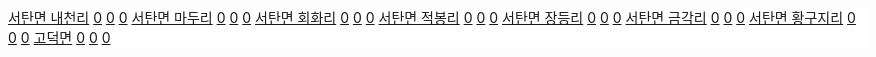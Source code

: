 
  <tr class="item">
    <td><a href="경기도평택시서탄면내천리">서탄면 내천리</a></td>
    <td><a href="경기도평택시서탄면내천리">0</a></td>
    <td><a href="경기도평택시서탄면내천리">0</a></td>
    <td><a href="경기도평택시서탄면내천리">0</a></td>
  </tr>
    

  <tr class="item">
    <td><a href="경기도평택시서탄면마두리">서탄면 마두리</a></td>
    <td><a href="경기도평택시서탄면마두리">0</a></td>
    <td><a href="경기도평택시서탄면마두리">0</a></td>
    <td><a href="경기도평택시서탄면마두리">0</a></td>
  </tr>
    

  <tr class="item">
    <td><a href="경기도평택시서탄면회화리">서탄면 회화리</a></td>
    <td><a href="경기도평택시서탄면회화리">0</a></td>
    <td><a href="경기도평택시서탄면회화리">0</a></td>
    <td><a href="경기도평택시서탄면회화리">0</a></td>
  </tr>
    

  <tr class="item">
    <td><a href="경기도평택시서탄면적봉리">서탄면 적봉리</a></td>
    <td><a href="경기도평택시서탄면적봉리">0</a></td>
    <td><a href="경기도평택시서탄면적봉리">0</a></td>
    <td><a href="경기도평택시서탄면적봉리">0</a></td>
  </tr>
    

  <tr class="item">
    <td><a href="경기도평택시서탄면장등리">서탄면 장등리</a></td>
    <td><a href="경기도평택시서탄면장등리">0</a></td>
    <td><a href="경기도평택시서탄면장등리">0</a></td>
    <td><a href="경기도평택시서탄면장등리">0</a></td>
  </tr>
    

  <tr class="item">
    <td><a href="경기도평택시서탄면금각리">서탄면 금각리</a></td>
    <td><a href="경기도평택시서탄면금각리">0</a></td>
    <td><a href="경기도평택시서탄면금각리">0</a></td>
    <td><a href="경기도평택시서탄면금각리">0</a></td>
  </tr>
    

  <tr class="item">
    <td><a href="경기도평택시서탄면황구지리">서탄면 황구지리</a></td>
    <td><a href="경기도평택시서탄면황구지리">0</a></td>
    <td><a href="경기도평택시서탄면황구지리">0</a></td>
    <td><a href="경기도평택시서탄면황구지리">0</a></td>
  </tr>
    

  <tr class="item">
    <td><a href="경기도평택시고덕면">고덕면</a></td>
    <td><a href="경기도평택시고덕면">0</a></td>
    <td><a href="경기도평택시고덕면">0</a></td>
    <td><a href="경기도평택시고덕면">0</a></td>
  </tr>
    